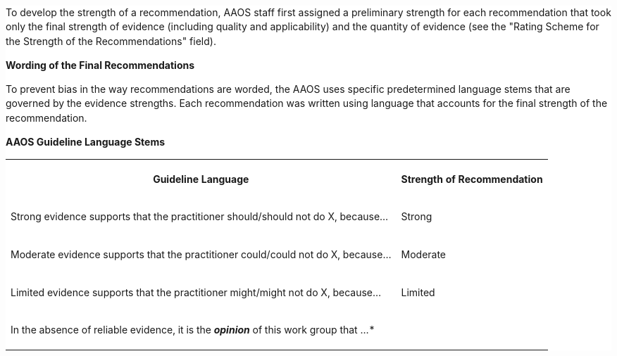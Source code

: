 To develop the strength of a recommendation, AAOS staff first assigned a preliminary strength for each recommendation that took only the final strength of evidence (including quality and applicability) and the quantity of evidence (see the "Rating Scheme for the Strength of the Recommendations" field).

**Wording of the Final Recommendations**

To prevent bias in the way recommendations are worded, the AAOS uses specific predetermined language stems that are governed by the evidence strengths. Each recommendation was written using language that accounts for the final strength of the recommendation.

**AAOS Guideline Language Stems**  
  
<table>  
<tr>  
<th>

Guideline Language
</th>  
<th>

Strength of Recommendation
</th> </tr>  
<tr>  
<td>

Strong evidence supports that the practitioner should/should not do X, because…
</td>  
<td>

Strong
</td> </tr>  
<tr>  
<td>

Moderate evidence supports that the practitioner could/could not do X, because…
</td>  
<td>

Moderate
</td> </tr>  
<tr>  
<td>

Limited evidence supports that the practitioner might/might not do X, because…
</td>  
<td>

Limited
</td> </tr>  
<tr>  
<td>

In the absence of reliable evidence, it is the **_opinion_** of this work group that …*
</td>  
<td>
